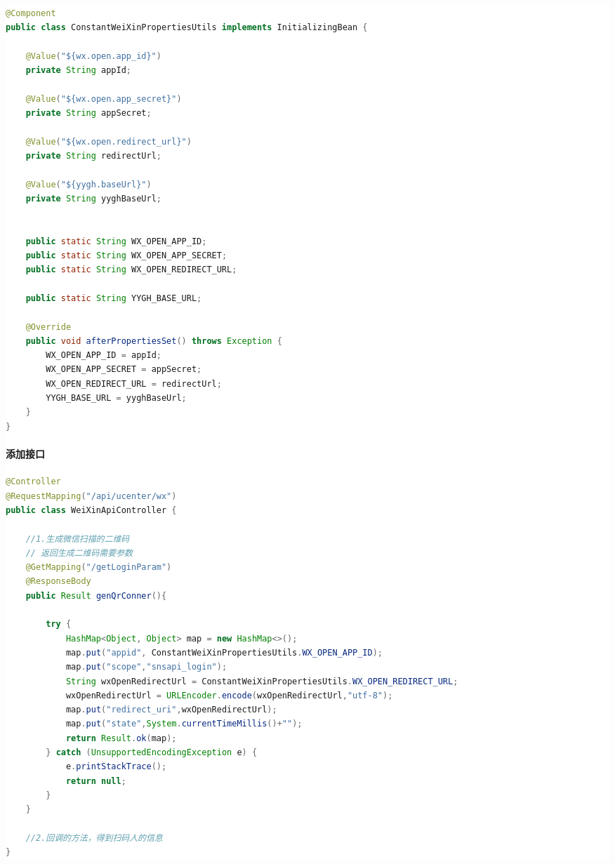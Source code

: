 ```java
@Component
public class ConstantWeiXinPropertiesUtils implements InitializingBean {

    @Value("${wx.open.app_id}")
    private String appId;

    @Value("${wx.open.app_secret}")
    private String appSecret;

    @Value("${wx.open.redirect_url}")
    private String redirectUrl;

    @Value("${yygh.baseUrl}")
    private String yyghBaseUrl;


    public static String WX_OPEN_APP_ID;
    public static String WX_OPEN_APP_SECRET;
    public static String WX_OPEN_REDIRECT_URL;

    public static String YYGH_BASE_URL;

    @Override
    public void afterPropertiesSet() throws Exception {
        WX_OPEN_APP_ID = appId;
        WX_OPEN_APP_SECRET = appSecret;
        WX_OPEN_REDIRECT_URL = redirectUrl;
        YYGH_BASE_URL = yyghBaseUrl;
    }
}
```

#### 添加接口

```java
@Controller
@RequestMapping("/api/ucenter/wx")
public class WeiXinApiController {

    //1.生成微信扫描的二维码
    // 返回生成二维码需要参数
    @GetMapping("/getLoginParam")
    @ResponseBody
    public Result genQrConner(){

        try {
            HashMap<Object, Object> map = new HashMap<>();
            map.put("appid", ConstantWeiXinPropertiesUtils.WX_OPEN_APP_ID);
            map.put("scope","snsapi_login");
            String wxOpenRedirectUrl = ConstantWeiXinPropertiesUtils.WX_OPEN_REDIRECT_URL;
            wxOpenRedirectUrl = URLEncoder.encode(wxOpenRedirectUrl,"utf-8");
            map.put("redirect_uri",wxOpenRedirectUrl);
            map.put("state",System.currentTimeMillis()+"");
            return Result.ok(map);
        } catch (UnsupportedEncodingException e) {
            e.printStackTrace();
            return null;
        }
    }

    //2.回调的方法，得到扫码人的信息
}
```
